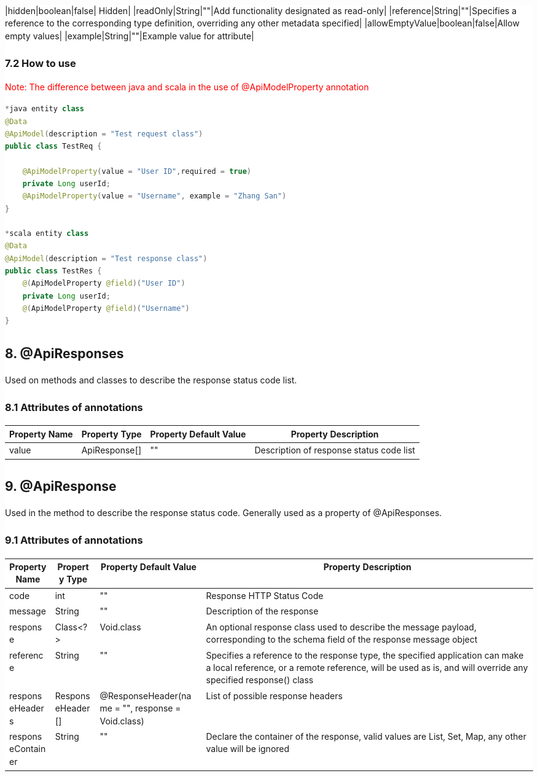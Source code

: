 |hidden|boolean|false| Hidden|
|readOnly|String|""|Add functionality designated as read-only|
|reference|String|""|Specifies a reference to the corresponding type definition, overriding any other metadata specified|
|allowEmptyValue|boolean|false|Allow empty values|
|example|String|""|Example value for attribute|

### 7.2 How to use

<font color="red">Note: The difference between java and scala in the use of @ApiModelProperty annotation </font>

````java
*java entity class
@Data
@ApiModel(description = "Test request class")
public class TestReq {

    @ApiModelProperty(value = "User ID",required = true)
    private Long userId;
    @ApiModelProperty(value = "Username", example = "Zhang San")
}

*scala entity class
@Data
@ApiModel(description = "Test response class")
public class TestRes {
    @(ApiModelProperty @field)("User ID")
    private Long userId;
    @(ApiModelProperty @field)("Username")
}
````


## 8. @ApiResponses

Used on methods and classes to describe the response status code list.

### 8.1 Attributes of annotations
| Property Name | Property Type | Property Default Value | Property Description |
| -------- | -------- | ----- |----- |
|value|ApiResponse[]|""|Description of response status code list|

## 9. @ApiResponse

Used in the method to describe the response status code. Generally used as a property of @ApiResponses.

### 9.1 Attributes of annotations
| Property Name | Property Type | Property Default Value | Property Description |
| -------- | -------- | ----- |----- |
|code|int|""|Response HTTP Status Code|
|message|String|""|Description of the response|
|response|Class<?>|Void.class|An optional response class used to describe the message payload, corresponding to the schema field of the response message object|
|reference|String|""|Specifies a reference to the response type, the specified application can make a local reference, or a remote reference, will be used as is, and will override any specified response() class|
|responseHeaders|ResponseHeader[]|@ResponseHeader(name = "", response = Void.class)|List of possible response headers|
|responseContainer|String|""|Declare the container of the response, valid values ​​are List, Set, Map, any other value will be ignored|